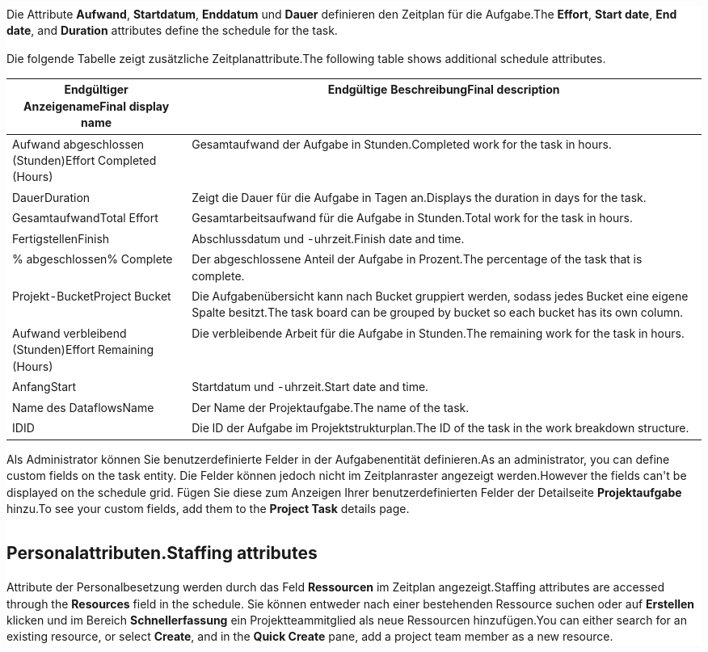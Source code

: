 <span data-ttu-id="395c0-156">Die Attribute **Aufwand**, **Startdatum**, **Enddatum** und **Dauer** definieren den Zeitplan für die Aufgabe.</span><span class="sxs-lookup"><span data-stu-id="395c0-156">The **Effort**, **Start date**, **End date**, and **Duration** attributes define the schedule for the task.</span></span>

<span data-ttu-id="395c0-157">Die folgende Tabelle zeigt zusätzliche Zeitplanattribute.</span><span class="sxs-lookup"><span data-stu-id="395c0-157">The following table shows additional schedule attributes.</span></span>

| <span data-ttu-id="395c0-158">**Endgültiger Anzeigename**</span><span class="sxs-lookup"><span data-stu-id="395c0-158">**Final display name**</span></span> | <span data-ttu-id="395c0-159">**Endgültige Beschreibung**</span><span class="sxs-lookup"><span data-stu-id="395c0-159">**Final description**</span></span> |
| --- | --- |
| <span data-ttu-id="395c0-160">Aufwand abgeschlossen (Stunden)</span><span class="sxs-lookup"><span data-stu-id="395c0-160">Effort Completed (Hours)</span></span> | <span data-ttu-id="395c0-161">Gesamtaufwand der Aufgabe in Stunden.</span><span class="sxs-lookup"><span data-stu-id="395c0-161">Completed work for the task in hours.</span></span> |
| <span data-ttu-id="395c0-162">Dauer</span><span class="sxs-lookup"><span data-stu-id="395c0-162">Duration</span></span> | <span data-ttu-id="395c0-163">Zeigt die Dauer für die Aufgabe in Tagen an.</span><span class="sxs-lookup"><span data-stu-id="395c0-163">Displays the duration in days for the task.</span></span> |
| <span data-ttu-id="395c0-164">Gesamtaufwand</span><span class="sxs-lookup"><span data-stu-id="395c0-164">Total Effort</span></span> | <span data-ttu-id="395c0-165">Gesamtarbeitsaufwand für die Aufgabe in Stunden.</span><span class="sxs-lookup"><span data-stu-id="395c0-165">Total work for the task in hours.</span></span> |
| <span data-ttu-id="395c0-166">Fertigstellen</span><span class="sxs-lookup"><span data-stu-id="395c0-166">Finish</span></span> | <span data-ttu-id="395c0-167">Abschlussdatum und -uhrzeit.</span><span class="sxs-lookup"><span data-stu-id="395c0-167">Finish date and time.</span></span> |
| <span data-ttu-id="395c0-168">% abgeschlossen</span><span class="sxs-lookup"><span data-stu-id="395c0-168">% Complete</span></span> | <span data-ttu-id="395c0-169">Der abgeschlossene Anteil der Aufgabe in Prozent.</span><span class="sxs-lookup"><span data-stu-id="395c0-169">The percentage of the task that is complete.</span></span> |
| <span data-ttu-id="395c0-170">Projekt-Bucket</span><span class="sxs-lookup"><span data-stu-id="395c0-170">Project Bucket</span></span> | <span data-ttu-id="395c0-171">Die Aufgabenübersicht kann nach Bucket gruppiert werden, sodass jedes Bucket eine eigene Spalte besitzt.</span><span class="sxs-lookup"><span data-stu-id="395c0-171">The task board can be grouped by bucket so each bucket has its own column.</span></span> |
| <span data-ttu-id="395c0-172">Aufwand verbleibend (Stunden)</span><span class="sxs-lookup"><span data-stu-id="395c0-172">Effort Remaining (Hours)</span></span> | <span data-ttu-id="395c0-173">Die verbleibende Arbeit für die Aufgabe in Stunden.</span><span class="sxs-lookup"><span data-stu-id="395c0-173">The remaining work for the task in hours.</span></span> |
| <span data-ttu-id="395c0-174">Anfang</span><span class="sxs-lookup"><span data-stu-id="395c0-174">Start</span></span> | <span data-ttu-id="395c0-175">Startdatum und -uhrzeit.</span><span class="sxs-lookup"><span data-stu-id="395c0-175">Start date and time.</span></span> |
| <span data-ttu-id="395c0-176">Name des Dataflows</span><span class="sxs-lookup"><span data-stu-id="395c0-176">Name</span></span> | <span data-ttu-id="395c0-177">Der Name der Projektaufgabe.</span><span class="sxs-lookup"><span data-stu-id="395c0-177">The name of the task.</span></span> |
| <span data-ttu-id="395c0-178">ID</span><span class="sxs-lookup"><span data-stu-id="395c0-178">ID</span></span> | <span data-ttu-id="395c0-179">Die ID der Aufgabe im Projektstrukturplan.</span><span class="sxs-lookup"><span data-stu-id="395c0-179">The ID of the task in the work breakdown structure.</span></span> |

<span data-ttu-id="395c0-180">Als Administrator können Sie benutzerdefinierte Felder in der Aufgabenentität definieren.</span><span class="sxs-lookup"><span data-stu-id="395c0-180">As an administrator, you can define custom fields on the task entity.</span></span> <span data-ttu-id="395c0-181">Die Felder können jedoch nicht im Zeitplanraster angezeigt werden.</span><span class="sxs-lookup"><span data-stu-id="395c0-181">However the fields can't be displayed on the schedule grid.</span></span> <span data-ttu-id="395c0-182">Fügen Sie diese zum Anzeigen Ihrer benutzerdefinierten Felder der Detailseite **Projektaufgabe** hinzu.</span><span class="sxs-lookup"><span data-stu-id="395c0-182">To see your custom fields, add them to the **Project Task** details page.</span></span>

## <a name="staffing-attributes"></a><span data-ttu-id="395c0-183">Personalattributen.</span><span class="sxs-lookup"><span data-stu-id="395c0-183">Staffing attributes</span></span>

<span data-ttu-id="395c0-184">Attribute der Personalbesetzung werden durch das Feld **Ressourcen** im Zeitplan angezeigt.</span><span class="sxs-lookup"><span data-stu-id="395c0-184">Staffing attributes are accessed through the **Resources** field in the schedule.</span></span> <span data-ttu-id="395c0-185">Sie können entweder nach einer bestehenden Ressource suchen oder auf **Erstellen** klicken und im Bereich **Schnellerfassung** ein Projektteammitglied als neue Ressourcen hinzufügen.</span><span class="sxs-lookup"><span data-stu-id="395c0-185">You can either search for an existing resource, or select **Create**, and in the **Quick Create** pane, add a project team member as a new resource.</span></span>
